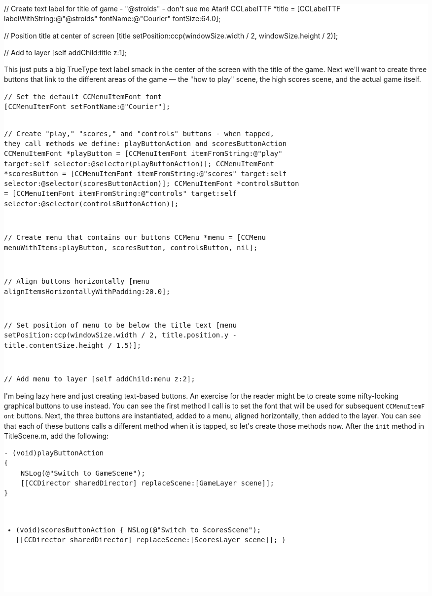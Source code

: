 // Create text label for title of game - "@stroids" - don't sue me Atari!
CCLabelTTF *title = [CCLabelTTF labelWithString:@"@stroids" fontName:@"Courier" fontSize:64.0];
		
// Position title at center of screen
[title setPosition:ccp(windowSize.width / 2, windowSize.height / 2)];
		
// Add to layer
[self addChild:title z:1];
</pre>
<p>This just puts a big TrueType text label smack in the center of the screen with the title of the game. Next we'll want to create three buttons that link to the different areas of the game &mdash; the "how to play" scene, the high scores scene, and the actual game itself.</p>
<pre class="brush:cpp">
// Set the default CCMenuItemFont font
[CCMenuItemFont setFontName:@"Courier"];
		
// Create "play," "scores," and "controls" buttons - when tapped, they call methods we define: playButtonAction and scoresButtonAction
CCMenuItemFont *playButton = [CCMenuItemFont itemFromString:@"play" target:self selector:@selector(playButtonAction)];
CCMenuItemFont *scoresButton = [CCMenuItemFont itemFromString:@"scores" target:self selector:@selector(scoresButtonAction)];
CCMenuItemFont *controlsButton = [CCMenuItemFont itemFromString:@"controls" target:self selector:@selector(controlsButtonAction)];
		
// Create menu that contains our buttons
CCMenu *menu = [CCMenu menuWithItems:playButton, scoresButton, controlsButton, nil];
		
// Align buttons horizontally
[menu alignItemsHorizontallyWithPadding:20.0];
		
// Set position of menu to be below the title text
[menu setPosition:ccp(windowSize.width / 2, title.position.y - title.contentSize.height / 1.5)];
		
// Add menu to layer
[self addChild:menu z:2];
</pre>
<p>I'm being lazy here and just creating text-based buttons. An exercise for the reader might be to create some nifty-looking graphical buttons to use instead. You can see the first method I call is to set the font that will be used for subsequent <code>CCMenuItemFont</code> buttons. Next, the three buttons are instantiated, added to a menu, aligned horizontally, then added to the layer. You can see that each of these buttons calls a different method when it is tapped, so let's create those methods now. After the <code>init</code> method in TitleScene.m, add the following:</p>
<pre class="brush:cpp">
- (void)playButtonAction
{
	NSLog(@"Switch to GameScene");
	[[CCDirector sharedDirector] replaceScene:[GameLayer scene]];
}

- (void)scoresButtonAction
{
	NSLog(@"Switch to ScoresScene");
	[[CCDirector sharedDirector] replaceScene:[ScoresLayer scene]];
}
